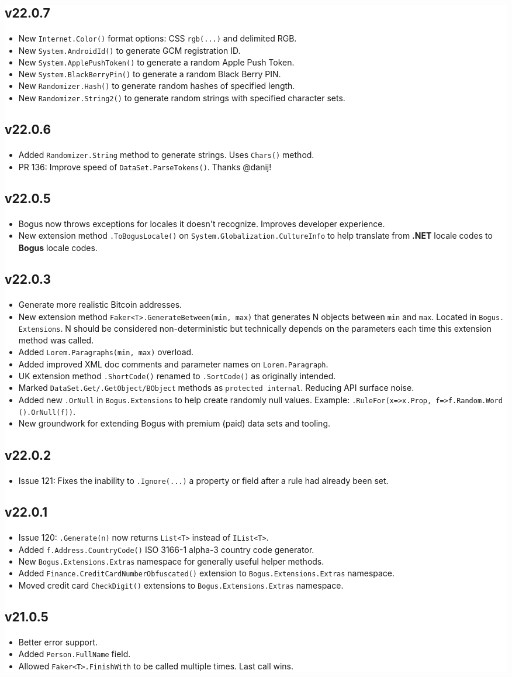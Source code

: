 ## v22.0.7
* New `Internet.Color()` format options: CSS `rgb(...)` and delimited RGB.
* New `System.AndroidId()` to generate GCM registration ID.
* New `System.ApplePushToken()` to generate a random Apple Push Token.
* New `System.BlackBerryPin()` to generate a random Black Berry PIN.
* New `Randomizer.Hash()` to generate random hashes of specified length.
* New `Randomizer.String2()` to generate random strings with specified character sets.

## v22.0.6
* Added `Randomizer.String` method to generate strings. Uses `Chars()` method.
* PR 136: Improve speed of `DataSet.ParseTokens()`. Thanks @danij!

## v22.0.5
* Bogus now throws exceptions for locales it doesn't recognize. Improves developer experience.
* New extension method `.ToBogusLocale()` on `System.Globalization.CultureInfo` to help translate from **.NET** locale codes to **Bogus** locale codes.

## v22.0.3 
* Generate more realistic Bitcoin addresses.
* New extension method `Faker<T>.GenerateBetween(min, max)` that generates N objects between `min` and `max`. Located in `Bogus.Extensions`. N should be considered non-deterministic but technically depends on the parameters each time this extension method was called. 
* Added `Lorem.Paragraphs(min, max)` overload.
* Added improved XML doc comments and parameter names on `Lorem.Paragraph`.
* UK extension method `.ShortCode()` renamed to `.SortCode()` as originally intended.
* Marked `DataSet.Get/.GetObject/BObject` methods as `protected internal`. Reducing API surface noise.
* Added new `.OrNull` in `Bogus.Extensions` to help create randomly null values. Example: `.RuleFor(x=>x.Prop, f=>f.Random.Word().OrNull(f))`.
* New groundwork for extending Bogus with premium (paid) data sets and tooling.

## v22.0.2
* Issue 121: Fixes the inability to `.Ignore(...)` a property or field after a rule had already been set.

## v22.0.1
* Issue 120: `.Generate(n)` now returns `List<T>` instead of `IList<T>`.
* Added `f.Address.CountryCode()` ISO 3166-1 alpha-3 country code generator.
* New `Bogus.Extensions.Extras` namespace for generally useful helper methods.
* Added `Finance.CreditCardNumberObfuscated()` extension to `Bogus.Extensions.Extras` namespace.
* Moved credit card `CheckDigit()` extensions to `Bogus.Extensions.Extras` namespace. 

## v21.0.5
* Better error support.
* Added `Person.FullName` field.
* Allowed `Faker<T>.FinishWith` to be called multiple times. Last call wins.
